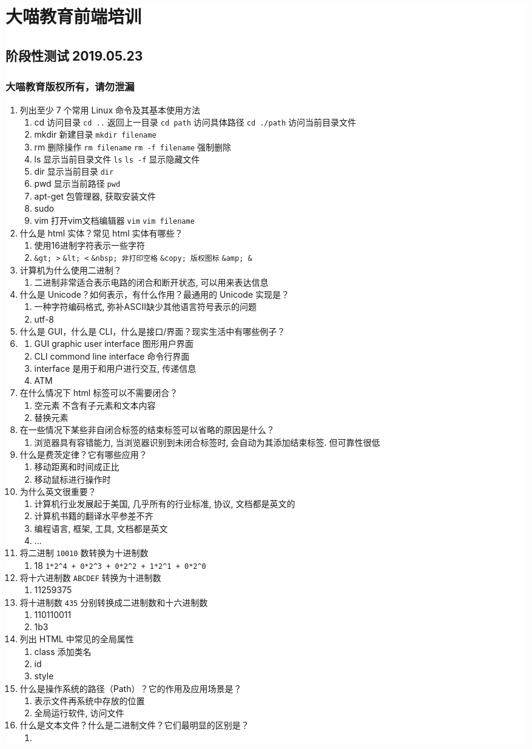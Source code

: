 大喵教育前端培训
================

## 阶段性测试 2019.05.23

### 大喵教育版权所有，请勿泄漏

01. 列出至少 7 个常用 Linux 命令及其基本使用方法
    1.  cd 访问目录 `cd ..` 返回上一目录 `cd path` 访问具体路径 `cd ./path` 访问当前目录文件
    2.  mkdir 新建目录 `mkdir filename`
    3.  rm 删除操作 `rm filename` `rm -f filename` 强制删除
    4.  ls 显示当前目录文件 `ls` `ls -f` 显示隐藏文件
    5.  dir 显示当前目录 `dir`
    6.  pwd 显示当前路径 `pwd`
    7.  apt-get 包管理器, 获取安装文件
    8.  sudo 
    9.  vim 打开vim文档编辑器 `vim` `vim filename`
2.  什么是 html 实体？常见 html 实体有哪些？
    1.  使用16进制字符表示一些字符
    2.  `&gt; >` `&lt; <` `&nbsp; 非打印空格` `&copy; 版权图标` `&amp; &` 
3.  计算机为什么使用二进制？
    1.  二进制非常适合表示电路的闭合和断开状态, 可以用来表达信息
4.  什么是 Unicode？如何表示，有什么作用？最通用的 Unicode 实现是？
    <!-- NOTE  -->
    1.  一种字符编码格式, 弥补ASCⅡ缺少其他语言符号表示的问题
    2.  utf-8
5.  什么是 GUI，什么是 CLI，什么是接口/界面？现实生活中有哪些例子？
6.  
    1.  GUI graphic user interface 图形用户界面
    2.  CLI commond line interface 命令行界面
    3. interface 是用于和用户进行交互, 传递信息
    4. ATM
7.  在什么情况下 html 标签可以不需要闭合？
    1.  空元素 不含有子元素和文本内容
    2.  替换元素
8.  在一些情况下某些非自闭合标签的结束标签可以省略的原因是什么？
    1.  浏览器具有容错能力, 当浏览器识别到未闭合标签时, 会自动为其添加结束标签. 但可靠性很低
9.  什么是费茨定律？它有哪些应用？
    <!-- NOTE  -->
    1.  移动距离和时间成正比
    2.  移动鼠标进行操作时
10. 为什么英文很重要？
    1.  计算机行业发展起于美国, 几乎所有的行业标准, 协议, 文档都是英文的
    2.  计算机书籍的翻译水平参差不齐
    3.  编程语言, 框架, 工具, 文档都是英文
    4.  ...
11. 将二进制 `10010` 数转换为十进制数
    1.  18 `1*2^4 + 0*2^3 + 0*2^2 + 1*2^1 + 0*2^0`
12. 将十六进制数 `ABCDEF` 转换为十进制数
    1.  11259375
13. 将十进制数 `435` 分别转换成二进制数和十六进制数
    1.  110110011
    2.  1b3
14. 列出 HTML 中常见的全局属性
    <!-- NOTE  -->
    1.  class 添加类名
    2.  id
    3.  style
1.  什么是操作系统的路径（Path）？它的作用及应用场景是？
    1.  表示文件再系统中存放的位置
    2.  全局运行软件, 访问文件
2.  什么是文本文件？什么是二进制文件？它们最明显的区别是？
    1. <!-- NOTE  -->
